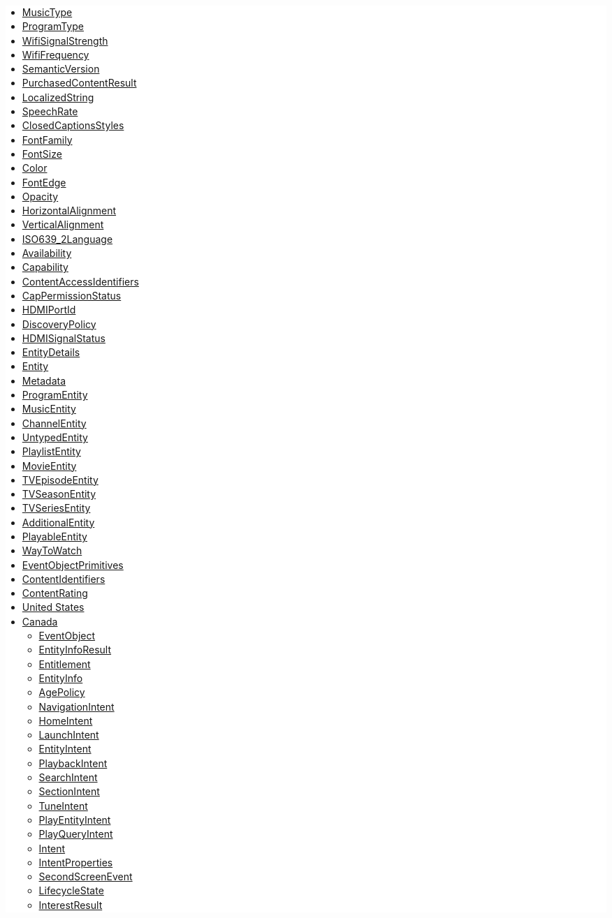   - [MusicType](#musictype)
  - [ProgramType](#programtype)
  - [WifiSignalStrength](#wifisignalstrength)
  - [WifiFrequency](#wififrequency)
  - [SemanticVersion](#semanticversion)
  - [PurchasedContentResult](#purchasedcontentresult)
  - [LocalizedString](#localizedstring)
  - [SpeechRate](#speechrate)
  - [ClosedCaptionsStyles](#closedcaptionsstyles)
  - [FontFamily](#fontfamily)
  - [FontSize](#fontsize)
  - [Color](#color)
  - [FontEdge](#fontedge)
  - [Opacity](#opacity)
  - [HorizontalAlignment](#horizontalalignment)
  - [VerticalAlignment](#verticalalignment)
  - [ISO639_2Language](#isolanguage)
  - [Availability](#availability)
  - [Capability](#capability)
  - [ContentAccessIdentifiers](#contentaccessidentifiers)
  - [CapPermissionStatus](#cappermissionstatus)
  - [HDMIPortId](#hdmiportid)
  - [DiscoveryPolicy](#discoverypolicy)
  - [HDMISignalStatus](#hdmisignalstatus)
  - [EntityDetails](#entitydetails)
  - [Entity](#entity)
  - [Metadata](#metadata)
  - [ProgramEntity](#programentity)
  - [MusicEntity](#musicentity)
  - [ChannelEntity](#channelentity)
  - [UntypedEntity](#untypedentity)
  - [PlaylistEntity](#playlistentity)
  - [MovieEntity](#movieentity)
  - [TVEpisodeEntity](#tvepisodeentity)
  - [TVSeasonEntity](#tvseasonentity)
  - [TVSeriesEntity](#tvseriesentity)
  - [AdditionalEntity](#additionalentity)
  - [PlayableEntity](#playableentity)
  - [WayToWatch](#waytowatch)
  - [EventObjectPrimitives](#eventobjectprimitives)
  - [ContentIdentifiers](#contentidentifiers)
  - [ContentRating](#contentrating)
- [United States](#united-states)
- [Canada](#canada)
  - [EventObject](#eventobject)
  - [EntityInfoResult](#entityinforesult)
  - [Entitlement](#entitlement)
  - [EntityInfo](#entityinfo-1)
  - [AgePolicy](#agepolicy)
  - [NavigationIntent](#navigationintent)
  - [HomeIntent](#homeintent)
  - [LaunchIntent](#launchintent)
  - [EntityIntent](#entityintent)
  - [PlaybackIntent](#playbackintent)
  - [SearchIntent](#searchintent)
  - [SectionIntent](#sectionintent)
  - [TuneIntent](#tuneintent)
  - [PlayEntityIntent](#playentityintent)
  - [PlayQueryIntent](#playqueryintent)
  - [Intent](#intent)
  - [IntentProperties](#intentproperties)
  - [SecondScreenEvent](#secondscreenevent)
  - [LifecycleState](#lifecyclestate)
  - [InterestResult](#interestresult)